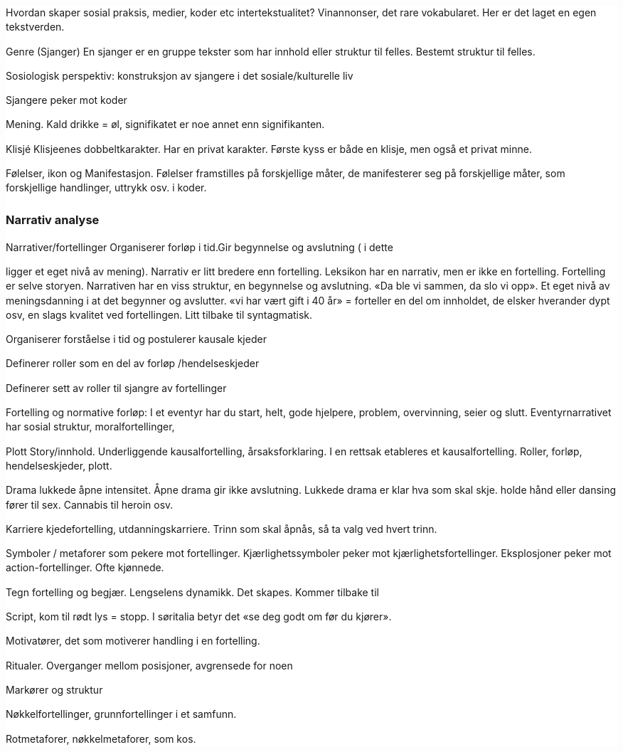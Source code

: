 Hvordan skaper sosial praksis, medier, koder etc intertekstualitet? Vinannonser, det rare vokabularet. Her er det laget en egen tekstverden.

Genre (Sjanger) En sjanger er en gruppe tekster som har innhold eller struktur til felles. Bestemt struktur til felles.

Sosiologisk perspektiv: konstruksjon av sjangere i det sosiale/kulturelle liv

Sjangere peker mot koder

Mening. Kald drikke = øl, signifikatet er noe annet enn signifikanten.

Klisjé Klisjeenes dobbeltkarakter. Har en privat karakter. Første kyss er både en klisje, men også et privat minne.

Følelser, ikon og Manifestasjon. Følelser framstilles på forskjellige måter, de manifesterer seg på forskjellige måter, som forskjellige handlinger, uttrykk osv. i koder.

### Narrativ analyse

Narrativer/fortellinger Organiserer forløp i tid.Gir begynnelse og avslutning ( i dette

ligger et eget nivå av mening). Narrativ er litt bredere enn fortelling. Leksikon har en narrativ, men er ikke en fortelling. Fortelling er selve storyen. Narrativen har en viss struktur, en begynnelse og avslutning. &laquo;Da ble vi sammen, da slo vi opp&raquo;. Et eget nivå av meningsdanning i at det begynner og avslutter. &laquo;vi har vært gift i 40 år&raquo; = forteller en del om innholdet, de elsker hverander dypt osv, en slags kvalitet ved fortellingen. Litt tilbake til syntagmatisk.

Organiserer forståelse i tid og postulerer kausale kjeder

Definerer roller som en del av forløp /hendelseskjeder

Definerer sett av roller til sjangre av fortellinger

Fortelling og normative forløp: I et eventyr har du start, helt, gode hjelpere, problem, overvinning, seier og slutt. Eventyrnarrativet har sosial struktur, moralfortellinger,

Plott Story/innhold. Underliggende kausalfortelling, årsaksforklaring. I en rettsak etableres et kausalfortelling. Roller, forløp, hendelseskjeder, plott.

Drama lukkede åpne intensitet. Åpne drama gir ikke avslutning. Lukkede drama er klar hva som skal skje. holde hånd eller dansing fører til sex. Cannabis til heroin osv.

Karriere kjedefortelling, utdanningskarriere. Trinn som skal åpnås, så ta valg ved hvert trinn.

Symboler / metaforer som pekere mot fortellinger. Kjærlighetssymboler peker mot kjærlighetsfortellinger. Eksplosjoner peker mot action-fortellinger. Ofte kjønnede.

Tegn fortelling og begjær. Lengselens dynamikk. Det skapes. Kommer tilbake til

Script, kom til rødt lys = stopp. I søritalia betyr det &laquo;se deg godt om før du kjører&raquo;.

Motivatører, det som motiverer handling i en fortelling.

Ritualer. Overganger mellom posisjoner, avgrensede for noen

Markører og struktur

Nøkkelfortellinger, grunnfortellinger i et samfunn.

Rotmetaforer, nøkkelmetaforer, som kos.
